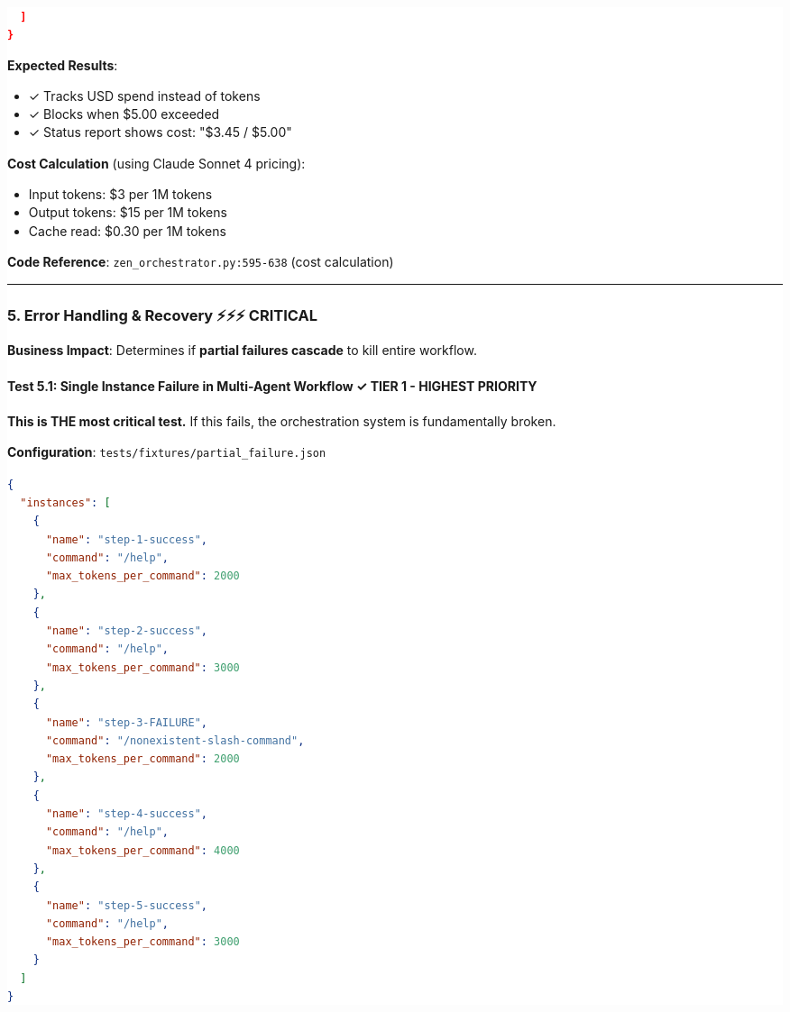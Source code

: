 ```json
  ]
}
```

**Expected Results**:
- ✓ Tracks USD spend instead of tokens
- ✓ Blocks when $5.00 exceeded
- ✓ Status report shows cost: "$3.45 / $5.00"

**Cost Calculation** (using Claude Sonnet 4 pricing):
- Input tokens: $3 per 1M tokens
- Output tokens: $15 per 1M tokens
- Cache read: $0.30 per 1M tokens

**Code Reference**: `zen_orchestrator.py:595-638` (cost calculation)

---

### 5. Error Handling & Recovery ⚡⚡⚡ CRITICAL

**Business Impact**: Determines if **partial failures cascade** to kill entire workflow.

#### Test 5.1: Single Instance Failure in Multi-Agent Workflow ✓ TIER 1 - HIGHEST PRIORITY

**This is THE most critical test.** If this fails, the orchestration system is fundamentally broken.

**Configuration**: `tests/fixtures/partial_failure.json`

```json
{
  "instances": [
    {
      "name": "step-1-success",
      "command": "/help",
      "max_tokens_per_command": 2000
    },
    {
      "name": "step-2-success",
      "command": "/help",
      "max_tokens_per_command": 3000
    },
    {
      "name": "step-3-FAILURE",
      "command": "/nonexistent-slash-command",
      "max_tokens_per_command": 2000
    },
    {
      "name": "step-4-success",
      "command": "/help",
      "max_tokens_per_command": 4000
    },
    {
      "name": "step-5-success",
      "command": "/help",
      "max_tokens_per_command": 3000
    }
  ]
}
```
